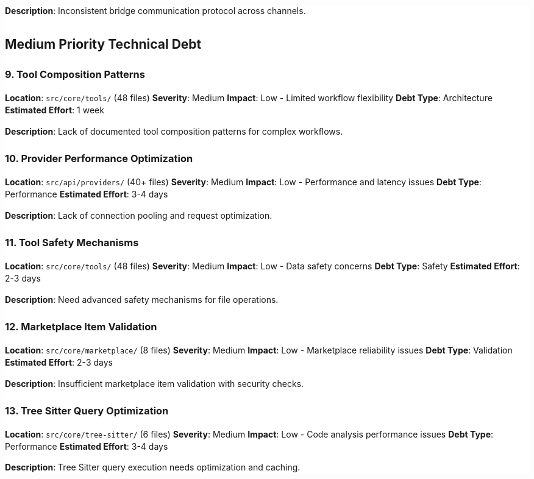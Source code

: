 **Description**: Inconsistent bridge communication protocol across channels.

## Medium Priority Technical Debt

### 9. Tool Composition Patterns

**Location**: `src/core/tools/` (48 files)
**Severity**: Medium
**Impact**: Low - Limited workflow flexibility
**Debt Type**: Architecture
**Estimated Effort**: 1 week

**Description**: Lack of documented tool composition patterns for complex workflows.

### 10. Provider Performance Optimization

**Location**: `src/api/providers/` (40+ files)
**Severity**: Medium
**Impact**: Low - Performance and latency issues
**Debt Type**: Performance
**Estimated Effort**: 3-4 days

**Description**: Lack of connection pooling and request optimization.

### 11. Tool Safety Mechanisms

**Location**: `src/core/tools/` (48 files)
**Severity**: Medium
**Impact**: Low - Data safety concerns
**Debt Type**: Safety
**Estimated Effort**: 2-3 days

**Description**: Need advanced safety mechanisms for file operations.

### 12. Marketplace Item Validation

**Location**: `src/core/marketplace/` (8 files)
**Severity**: Medium
**Impact**: Low - Marketplace reliability issues
**Debt Type**: Validation
**Estimated Effort**: 2-3 days

**Description**: Insufficient marketplace item validation with security checks.

### 13. Tree Sitter Query Optimization

**Location**: `src/core/tree-sitter/` (6 files)
**Severity**: Medium
**Impact**: Low - Code analysis performance issues
**Debt Type**: Performance
**Estimated Effort**: 3-4 days

**Description**: Tree Sitter query execution needs optimization and caching.
